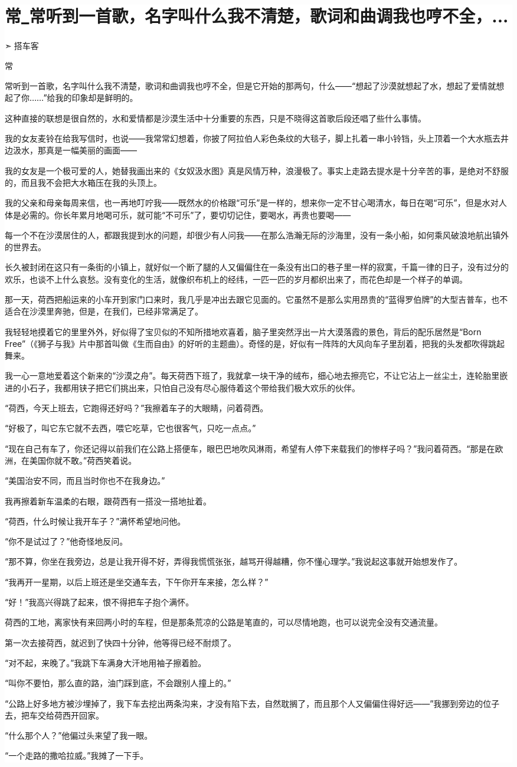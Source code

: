 # 常_常听到一首歌，名字叫什么我不清楚，歌词和曲调我也哼不全，...

➣ 搭车客

常

常听到一首歌，名字叫什么我不清楚，歌词和曲调我也哼不全，但是它开始的那两句，什么——“想起了沙漠就想起了水，想起了爱情就想起了你……”给我的印象却是鲜明的。

这种直接的联想是很自然的，水和爱情都是沙漠生活中十分重要的东西，只是不晓得这首歌后段还唱了些什么事情。

我的女友麦铃在给我写信时，也说——我常常幻想着，你披了阿拉伯人彩色条纹的大毯子，脚上扎着一串小铃铛，头上顶着一个大水瓶去井边汲水，那真是一幅美丽的画面——

我的女友是一个极可爱的人，她替我画出来的《女奴汲水图》真是风情万种，浪漫极了。事实上走路去提水是十分辛苦的事，是绝对不舒服的，而且我不会把大水箱压在我的头顶上。

我的父亲和母亲每周来信，也一再地叮咛我——既然水的价格跟“可乐”是一样的，想来你一定不甘心喝清水，每日在喝“可乐”，但是水对人体是必需的。你长年累月地喝可乐，就可能“不可乐”了，要切切记住，要喝水，再贵也要喝——

每一个不在沙漠居住的人，都跟我提到水的问题，却很少有人问我——在那么浩瀚无际的沙海里，没有一条小船，如何乘风破浪地航出镇外的世界去。

长久被封闭在这只有一条街的小镇上，就好似一个断了腿的人又偏偏住在一条没有出口的巷子里一样的寂寞，千篇一律的日子，没有过分的欢乐，也谈不上什么哀愁。没有变化的生活，就像织布机上的经纬，一匹一匹的岁月都织出来了，而花色却是一个样子的单调。

那一天，荷西把船运来的小车开到家门口来时，我几乎是冲出去跟它见面的。它虽然不是那么实用昂贵的“蓝得罗伯牌”的大型吉普车，也不适合在沙漠里奔驰，但是，在我们，已经非常满足了。

我轻轻地摸着它的里里外外，好似得了宝贝似的不知所措地欢喜着，脑子里突然浮出一片大漠落霞的景色，背后的配乐居然是“Born Free”（《狮子与我》片中那首叫做《生而自由》的好听的主题曲）。奇怪的是，好似有一阵阵的大风向车子里刮着，把我的头发都吹得跳起舞来。

我一心一意地爱着这个新来的“沙漠之舟”。每天荷西下班了，我就拿一块干净的绒布，细心地去擦亮它，不让它沾上一丝尘土，连轮胎里嵌进的小石子，我都用铗子把它们挑出来，只怕自己没有尽心服侍着这个带给我们极大欢乐的伙伴。

“荷西，今天上班去，它跑得还好吗？”我擦着车子的大眼睛，问着荷西。

“好极了，叫它东它就不去西，喂它吃草，它也很客气，只吃一点点。”

“现在自己有车了，你还记得以前我们在公路上搭便车，眼巴巴地吹风淋雨，希望有人停下来载我们的惨样子吗？”我问着荷西。“那是在欧洲，在美国你就不敢。”荷西笑着说。

“美国治安不同，而且当时你也不在我身边。”

我再擦着新车温柔的右眼，跟荷西有一搭没一搭地扯着。

“荷西，什么时候让我开车子？”满怀希望地问他。

“你不是试过了？”他奇怪地反问。

“那不算，你坐在我旁边，总是让我开得不好，弄得我慌慌张张，越骂开得越糟，你不懂心理学。”我说起这事就开始想发作了。

“我再开一星期，以后上班还是坐交通车去，下午你开车来接，怎么样？”

“好！”我高兴得跳了起来，恨不得把车子抱个满怀。

荷西的工地，离家快有来回两小时的车程，但是那条荒凉的公路是笔直的，可以尽情地跑，也可以说完全没有交通流量。

第一次去接荷西，就迟到了快四十分钟，他等得已经不耐烦了。

“对不起，来晚了。”我跳下车满身大汗地用袖子擦着脸。

“叫你不要怕，那么直的路，油门踩到底，不会跟别人撞上的。”

“公路上好多地方被沙埋掉了，我下车去挖出两条沟来，才没有陷下去，自然耽搁了，而且那个人又偏偏住得好远——”我挪到旁边的位子去，把车交给荷西开回家。

“什么那个人？”他偏过头来望了我一眼。

“一个走路的撒哈拉威。”我摊了一下手。

